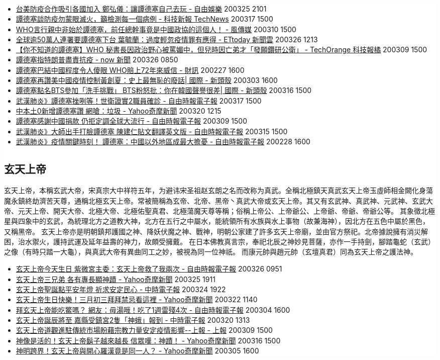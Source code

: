 - [台美防疫合作吸引各國加入 鄭弘儀：讓譚德塞自己去玩 - 自由娛樂](https://ent.ltn.com.tw/news/breakingnews/3112761 "台美防疫合作吸引各國加入 鄭弘儀：讓譚德塞自己去玩 - 自由娛樂") 200325 2101
- [譚德塞談防疫勿蒙眼滅火，籲檢測每一個病例 - 科技新報 TechNews](https://technews.tw/2020/03/17/who-director-general-tedros-calls-for-test-every-case/ "譚德塞談防疫勿蒙眼滅火，籲檢測每一個病例 - 科技新報 TechNews") 200317 1500
- [WHO言行親中非始於譚德塞，前任總幹事竟是中國政協的這個人！ - 風傳媒](https://www.storm.mg/lifestyle/2382754 "WHO言行親中非始於譚德塞，前任總幹事竟是中國政協的這個人！ - 風傳媒") 200310 1500
- [全球逾50萬人連署要譚德塞下台 葉毓蘭：過度輕忽疫情罪有應得 - ETtoday 新聞雲](https://www.ettoday.net/news/20200326/1677036.htm "全球逾50萬人連署要譚德塞下台 葉毓蘭：過度輕忽疫情罪有應得 - ETtoday 新聞雲") 200326 1213
- [【你不知道的譚德塞】WHO 秘書長因政治野心被罵媚中，但兒時因亡弟才「發願鑽研公衛」 - TechOrange 科技報橘](https://buzzorange.com/2020/03/09/the-change-of-tedros-adhanom/ "【你不知道的譚德塞】WHO 秘書長因政治野心被罵媚中，但兒時因亡弟才「發願鑽研公衛」 - TechOrange 科技報橘") 200309 1500
- [譚德塞指特朗普盡責抗疫 - now 新聞](https://news.now.com/home/international/player?newsId=385674 "譚德塞指特朗普盡責抗疫 - now 新聞") 200326 0850
- [譚德塞巴結中國程度令人傻眼 WHO賠上72年來威信 - 財訊](https://www.wealth.com.tw/home/articles/24415 "譚德塞巴結中國程度令人傻眼 WHO賠上72年來威信 - 財訊") 200227 1600
- [譚德塞再讚美中國疫情控制黃創夏：史上最無恥的廢話| 國際 - 新頭殼](https://newtalk.tw/news/view/2020-03-03/373854 "譚德塞再讚美中國疫情控制黃創夏：史上最無恥的廢話| 國際 - 新頭殼") 200303 1600
- [譚德塞點名BTS參加「洗手挑戰」 BTS粉怒批：你在韓國聲譽很差| 國際 - 新頭殼](https://newtalk.tw/news/view/2020-03-16/376021 "譚德塞點名BTS參加「洗手挑戰」 BTS粉怒批：你在韓國聲譽很差| 國際 - 新頭殼") 200316 1500
- [武漢肺炎》譚德塞挫咧等！世衛證實2職員確診 - 自由時報電子報](https://news.ltn.com.tw/news/world/breakingnews/3103050 "武漢肺炎》譚德塞挫咧等！世衛證實2職員確診 - 自由時報電子報") 200317 1500
- [中本土0新增譚德塞讚 網嗆：垃圾 - Yahoo奇摩新聞](https://tw.news.yahoo.com/%E4%B8%AD%E6%9C%AC%E5%9C%9F0%E6%96%B0%E5%A2%9E%E8%AD%9A%E5%BE%B7%E5%A1%9E%E8%AE%9A-%E7%B6%B2%E5%97%86-%E5%9E%83%E5%9C%BE-023032308.html "中本土0新增譚德塞讚 網嗆：垃圾 - Yahoo奇摩新聞") 200320 1215
- [譚德塞感謝中國捐款 仍拒定調全球大流行 - 自由時報電子報](https://news.ltn.com.tw/news/world/paper/1357501 "譚德塞感謝中國捐款 仍拒定調全球大流行 - 自由時報電子報") 200309 1500
- [武漢肺炎》大師出手打臉譚德塞 陳建仁貼文翻譯英文版 - 自由時報電子報](https://news.ltn.com.tw/news/politics/breakingnews/3100654 "武漢肺炎》大師出手打臉譚德塞 陳建仁貼文翻譯英文版 - 自由時報電子報") 200315 1500
- [武漢肺炎》疫情關鍵時刻！ 譚德塞：中國以外地區成最大擔憂 - 自由時報電子報](https://news.ltn.com.tw/news/world/breakingnews/3082962 "武漢肺炎》疫情關鍵時刻！ 譚德塞：中國以外地區成最大擔憂 - 自由時報電子報") 200228 1600

## 玄天上帝

玄天上帝，本稱玄武大帝，宋真宗大中祥符五年，为避讳宋圣祖赵玄朗之名而改称为真武。全稱北極鎮天真武玄天上帝玉虛師相金闕化身蕩魔永鎮終劫濟苦天尊，通稱北極玄天上帝。常被簡稱為玄帝、北帝、黑帝丶真武大帝或玄天上帝。其又有玄武神、真武神、元武神、玄武大帝、元天上帝、開天大帝、北極大帝、北極佑聖真君、北極蕩魔天尊等稱；俗稱上帝公、上帝爺公、上帝爺、帝爺、帝爺公等。
其象徵北極星與四象中的玄武，為統理北方之道教大神，北方在五行之中屬水，能統領所有水族與水上事物（故兼海神），因北方在五色中屬於黑色，又稱黑帝。
玄天上帝亦是明朝鎮邦護國之神、降妖伏魔之神、戰神，明朝公家建了許多玄天上帝廟，並由官方祭祀。北帝據說擁有消災解困，治水禦火，護持武運及延年益壽的神力，故頗受擁戴。
在日本佛教真言宗，奉祀北辰之神妙見菩薩，亦作一手持劍，腳踏龜蛇（玄武）之像（有時只踏一大龜），與真武大帝有異曲同工之妙，被視為同一位神祇。
而康元帥與趙元帥（玄壇真君）同為玄天上帝之護法神。
- [玄天上帝今天生日 紫微宮主委：玄天上帝救了我兩次 - 自由時報電子報](https://news.ltn.com.tw/news/life/breakingnews/3113053 "玄天上帝今天生日 紫微宮主委：玄天上帝救了我兩次 - 自由時報電子報") 200326 0951
- [玄天上帝三兄弟 各有專長顯神蹟 - Yahoo奇摩新聞](https://tw.news.yahoo.com/%E7%8E%84%E5%A4%A9%E4%B8%8A%E5%B8%9D%E4%B8%89%E5%85%84%E5%BC%9F-%E5%90%84%E6%9C%89%E5%B0%88%E9%95%B7%E9%A1%AF%E7%A5%9E%E8%B9%9F-111145801.html "玄天上帝三兄弟 各有專長顯神蹟 - Yahoo奇摩新聞") 200325 1911
- [玄天上帝聖誕點平安年燈 祈求安定民心 - 中時電子報](https://www.chinatimes.com/realtimenews/20200324005376-261501 "玄天上帝聖誕點平安年燈 祈求安定民心 - 中時電子報") 200324 1922
- [玄天上帝生日快樂！三月初三拜拜禁忌看這裡 - Yahoo奇摩新聞](https://tw.news.yahoo.com/%E7%8E%84%E5%A4%A9%E4%B8%8A%E5%B8%9D%E7%94%9F%E6%97%A5%E5%BF%AB%E6%A8%82-%E4%B8%89%E6%9C%88%E5%88%9D%E4%B8%89%E6%8B%9C%E6%8B%9C%E7%A6%81%E5%BF%8C%E7%9C%8B%E9%80%99%E8%A3%A1-034053934.html "玄天上帝生日快樂！三月初三拜拜禁忌看這裡 - Yahoo奇摩新聞") 200322 1140
- [拜玄天上帝能吃鱉嗎？ 網友：毋湯哦！吃了1週雷殘4次 - 自由時報電子報](https://news.ltn.com.tw/news/life/breakingnews/3087705 "拜玄天上帝能吃鱉嗎？ 網友：毋湯哦！吃了1週雷殘4次 - 自由時報電子報") 200304 1600
- [玄天上帝誕辰將至 嘉縣受鎮宮2隻「神蛾」報到 - 中時電子報](https://www.chinatimes.com/realtimenews/20200320002450-260405 "玄天上帝誕辰將至 嘉縣受鎮宮2隻「神蛾」報到 - 中時電子報") 200320 1313
- [玄天上帝道觀進駐傳統市場盼藉宗教力量安定疫情影響--上報 - 上報](https://www.upmedia.mg/news_info.php?SerialNo=82911 "玄天上帝道觀進駐傳統市場盼藉宗教力量安定疫情影響--上報 - 上報") 200309 1500
- [神像是活的！玄天上帝鬍子越來越長 信眾嘆：神蹟！ - Yahoo奇摩新聞](https://tw.news.yahoo.com/%E7%A5%9E%E5%83%8F%E6%98%AF%E6%B4%BB%E7%9A%84-%E7%8E%84%E5%A4%A9%E4%B8%8A%E5%B8%9D%E9%AC%8D%E5%AD%90%E8%B6%8A%E4%BE%86%E8%B6%8A%E9%95%B7-%E4%BF%A1%E7%9C%BE%E5%98%86-%E7%A5%9E%E8%B9%9F-145452567.html "神像是活的！玄天上帝鬍子越來越長 信眾嘆：神蹟！ - Yahoo奇摩新聞") 200316 1500
- [神明跨界！玄天上帝與開心羅漢竟是同一人？ - Yahoo奇摩新聞](https://tw.news.yahoo.com/%E7%A5%9E%E6%98%8E%E8%B7%A8%E7%95%8C-%E7%8E%84%E5%A4%A9%E4%B8%8A%E5%B8%9D%E8%88%87%E9%96%8B%E5%BF%83%E7%BE%85%E6%BC%A2%E7%AB%9F%E6%98%AF%E5%90%8C-%E4%BA%BA-114019322.html "神明跨界！玄天上帝與開心羅漢竟是同一人？ - Yahoo奇摩新聞") 200305 1600